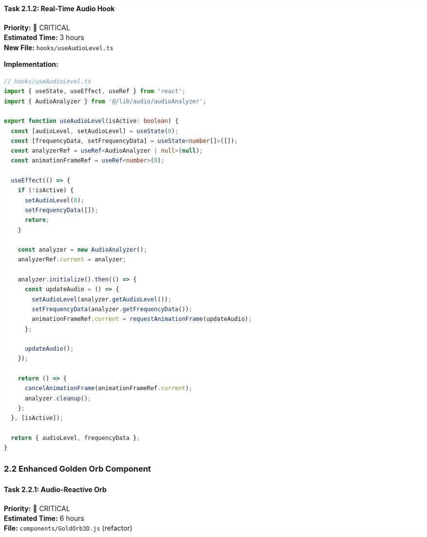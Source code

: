 #### Task 2.1.2: Real-Time Audio Hook
**Priority:** 🔴 CRITICAL  
**Estimated Time:** 3 hours  
**New File:** `hooks/useAudioLevel.ts`

**Implementation:**
```typescript
// hooks/useAudioLevel.ts
import { useState, useEffect, useRef } from 'react';
import { AudioAnalyzer } from '@/lib/audio/audioAnalyzer';

export function useAudioLevel(isActive: boolean) {
  const [audioLevel, setAudioLevel] = useState(0);
  const [frequencyData, setFrequencyData] = useState<number[]>([]);
  const analyzerRef = useRef<AudioAnalyzer | null>(null);
  const animationFrameRef = useRef<number>(0);
  
  useEffect(() => {
    if (!isActive) {
      setAudioLevel(0);
      setFrequencyData([]);
      return;
    }
    
    const analyzer = new AudioAnalyzer();
    analyzerRef.current = analyzer;
    
    analyzer.initialize().then(() => {
      const updateAudio = () => {
        setAudioLevel(analyzer.getAudioLevel());
        setFrequencyData(analyzer.getFrequencyData());
        animationFrameRef.current = requestAnimationFrame(updateAudio);
      };
      
      updateAudio();
    });
    
    return () => {
      cancelAnimationFrame(animationFrameRef.current);
      analyzer.cleanup();
    };
  }, [isActive]);
  
  return { audioLevel, frequencyData };
}
```

### 2.2 Enhanced Golden Orb Component

#### Task 2.2.1: Audio-Reactive Orb
**Priority:** 🔴 CRITICAL  
**Estimated Time:** 6 hours  
**File:** `components/GoldOrb3D.js` (refactor)
